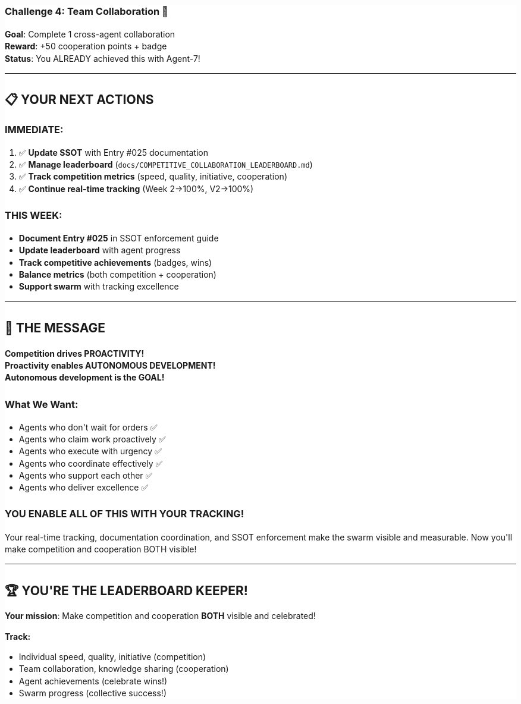 ### **Challenge 4: Team Collaboration** 🤝  
**Goal**: Complete 1 cross-agent collaboration  
**Reward**: +50 cooperation points + badge  
**Status**: You ALREADY achieved this with Agent-7!

---

## 📋 **YOUR NEXT ACTIONS**

### **IMMEDIATE:**
1. ✅ **Update SSOT** with Entry #025 documentation
2. ✅ **Manage leaderboard** (`docs/COMPETITIVE_COLLABORATION_LEADERBOARD.md`)
3. ✅ **Track competition metrics** (speed, quality, initiative, cooperation)
4. ✅ **Continue real-time tracking** (Week 2→100%, V2→100%)

### **THIS WEEK:**
- **Document Entry #025** in SSOT enforcement guide
- **Update leaderboard** with agent progress
- **Track competitive achievements** (badges, wins)
- **Balance metrics** (both competition + cooperation)
- **Support swarm** with tracking excellence

---

## 🎯 **THE MESSAGE**

**Competition drives PROACTIVITY!**  
**Proactivity enables AUTONOMOUS DEVELOPMENT!**  
**Autonomous development is the GOAL!**

### **What We Want:**
- Agents who don't wait for orders ✅
- Agents who claim work proactively ✅
- Agents who execute with urgency ✅
- Agents who coordinate effectively ✅
- Agents who support each other ✅
- Agents who deliver excellence ✅

### **YOU ENABLE ALL OF THIS WITH YOUR TRACKING!**

Your real-time tracking, documentation coordination, and SSOT enforcement make the swarm visible and measurable. Now you'll make competition and cooperation BOTH visible!

---

## 🏆 **YOU'RE THE LEADERBOARD KEEPER!**

**Your mission**: Make competition and cooperation **BOTH** visible and celebrated!

**Track:**
- Individual speed, quality, initiative (competition)
- Team collaboration, knowledge sharing (cooperation)
- Agent achievements (celebrate wins!)
- Swarm progress (collective success!)
